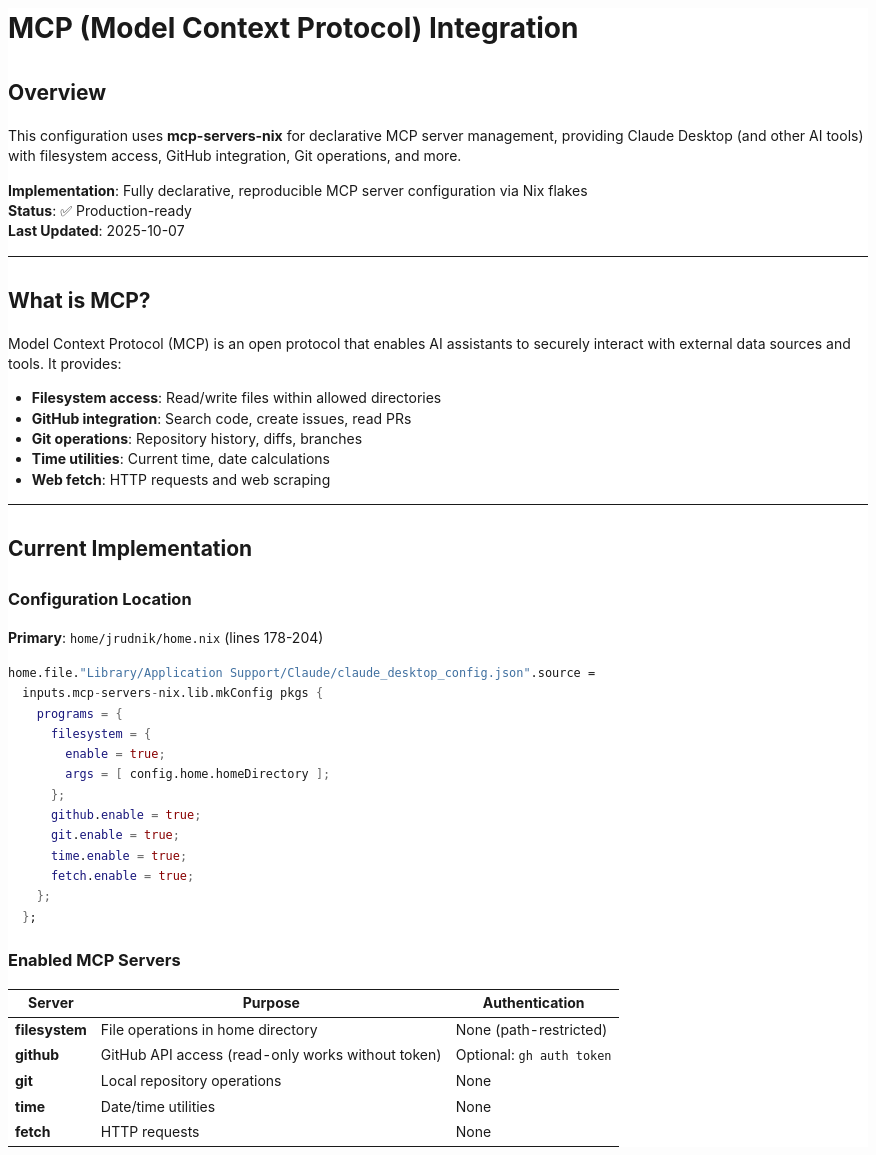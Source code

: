# MCP (Model Context Protocol) Integration

## Overview

This configuration uses **mcp-servers-nix** for declarative MCP server management, providing Claude Desktop (and other AI tools) with filesystem access, GitHub integration, Git operations, and more.

**Implementation**: Fully declarative, reproducible MCP server configuration via Nix flakes  
**Status**: ✅ Production-ready  
**Last Updated**: 2025-10-07

---

## What is MCP?

Model Context Protocol (MCP) is an open protocol that enables AI assistants to securely interact with external data sources and tools. It provides:

- **Filesystem access**: Read/write files within allowed directories
- **GitHub integration**: Search code, create issues, read PRs
- **Git operations**: Repository history, diffs, branches
- **Time utilities**: Current time, date calculations
- **Web fetch**: HTTP requests and web scraping

---

## Current Implementation

### Configuration Location

**Primary**: `home/jrudnik/home.nix` (lines 178-204)

```nix
home.file."Library/Application Support/Claude/claude_desktop_config.json".source =
  inputs.mcp-servers-nix.lib.mkConfig pkgs {
    programs = {
      filesystem = {
        enable = true;
        args = [ config.home.homeDirectory ];
      };
      github.enable = true;
      git.enable = true;
      time.enable = true;
      fetch.enable = true;
    };
  };
```

### Enabled MCP Servers

| Server | Purpose | Authentication |
|--------|---------|----------------|
| **filesystem** | File operations in home directory | None (path-restricted) |
| **github** | GitHub API access (read-only works without token) | Optional: `gh auth token` |
| **git** | Local repository operations | None |
| **time** | Date/time utilities | None |
| **fetch** | HTTP requests | None |
